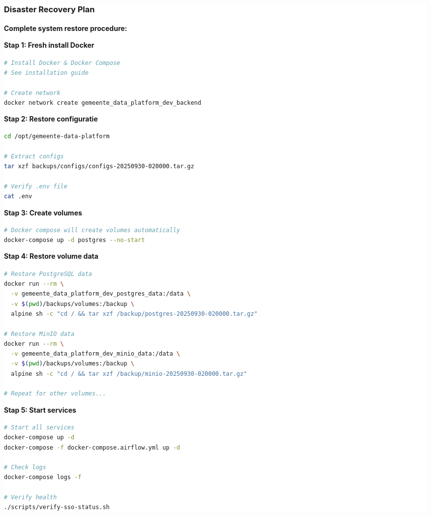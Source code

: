 ### Disaster Recovery Plan

**Complete system restore procedure:**

**Stap 1: Fresh install Docker**
```bash
# Install Docker & Docker Compose
# See installation guide

# Create network
docker network create gemeente_data_platform_dev_backend
```

**Stap 2: Restore configuratie**
```bash
cd /opt/gemeente-data-platform

# Extract configs
tar xzf backups/configs/configs-20250930-020000.tar.gz

# Verify .env file
cat .env
```

**Stap 3: Create volumes**
```bash
# Docker compose will create volumes automatically
docker-compose up -d postgres --no-start
```

**Stap 4: Restore volume data**
```bash
# Restore PostgreSQL data
docker run --rm \
  -v gemeente_data_platform_dev_postgres_data:/data \
  -v $(pwd)/backups/volumes:/backup \
  alpine sh -c "cd / && tar xzf /backup/postgres-20250930-020000.tar.gz"

# Restore MinIO data
docker run --rm \
  -v gemeente_data_platform_dev_minio_data:/data \
  -v $(pwd)/backups/volumes:/backup \
  alpine sh -c "cd / && tar xzf /backup/minio-20250930-020000.tar.gz"

# Repeat for other volumes...
```

**Stap 5: Start services**
```bash
# Start all services
docker-compose up -d
docker-compose -f docker-compose.airflow.yml up -d

# Check logs
docker-compose logs -f

# Verify health
./scripts/verify-sso-status.sh
```
